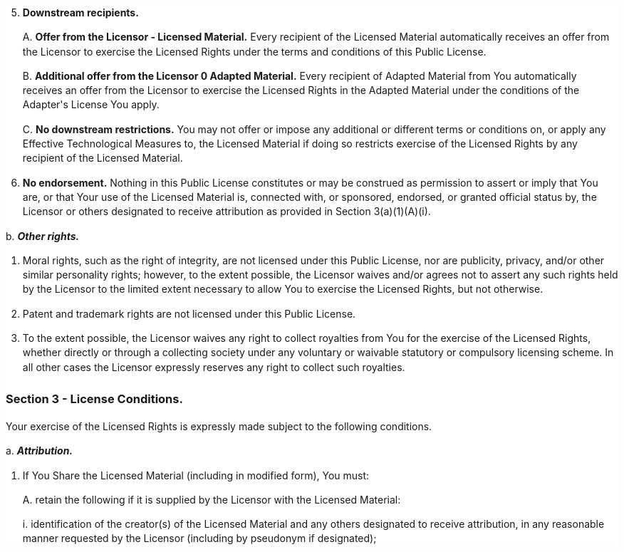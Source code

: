    5. __Downstream recipients.__

       A. __Offer from the Licensor - Licensed Material.__ Every recipient of the Licensed Material automatically
receives an offer from the Licensor to exercise the Licensed Rights under the terms and conditions of this Public
License.

       B. __Additional offer from the Licensor 0 Adapted Material.__ Every recipient of Adapted Material from You
automatically receives an offer from the Licensor to exercise the Licensed Rights in the Adapted Material under the
conditions of the Adapter's License You apply.

       C. __No downstream restrictions.__ You may not offer or impose any additional or different terms or conditions
on, or apply any Effective Technological Measures to, the Licensed Material if doing so restricts exercise of the
Licensed Rights by any recipient of the Licensed Material.

   6. __No endorsement.__ Nothing in this Public License constitutes or may be construed as permission to assert or
imply that You are, or that Your use of the Licensed Material is, connected with, or sponsored, endorsed, or granted
official status by, the Licensor or others designated to receive attribution as provided in Section 3(a)(1)(A)(i).

b. ___Other rights.___

   1. Moral rights, such as the right of integrity, are not licensed under this Public License, nor are publicity,
privacy, and/or other similar personality rights; however, to the extent possible, the Licensor waives and/or agrees not
to assert any such rights held by the Licensor to the limited extent necessary to allow You to exercise the Licensed
Rights, but not otherwise.

   2. Patent and trademark rights are not licensed under this Public License.

   3. To the extent possible, the Licensor waives any right to collect royalties from You for the exercise of the
Licensed Rights, whether directly or through a collecting society under any voluntary or waivable statutory or
compulsory licensing scheme. In all other cases the Licensor expressly reserves any right to collect such royalties.

### Section 3 - License Conditions.

Your exercise of the Licensed Rights is expressly made subject to the following conditions.

a. ___Attribution.___

   1. If You Share the Licensed Material (including in modified form), You must:

       A. retain the following if it is supplied by the Licensor with the Licensed Material:

         i. identification of the creator(s) of the Licensed Material and any others designated to receive attribution,
in any reasonable manner requested by the Licensor (including by pseudonym if designated);
